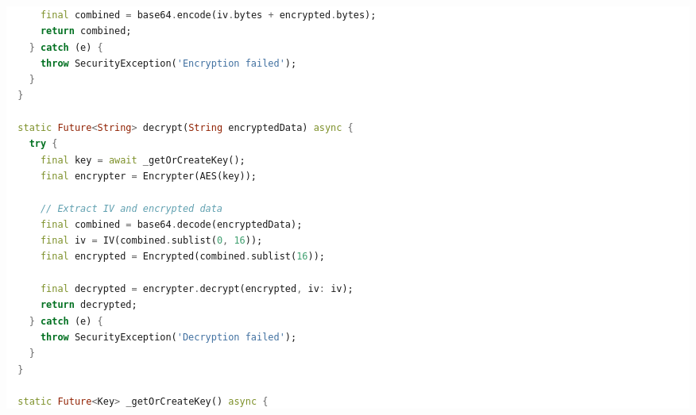 ```dart
      final combined = base64.encode(iv.bytes + encrypted.bytes);
      return combined;
    } catch (e) {
      throw SecurityException('Encryption failed');
    }
  }

  static Future<String> decrypt(String encryptedData) async {
    try {
      final key = await _getOrCreateKey();
      final encrypter = Encrypter(AES(key));
      
      // Extract IV and encrypted data
      final combined = base64.decode(encryptedData);
      final iv = IV(combined.sublist(0, 16));
      final encrypted = Encrypted(combined.sublist(16));
      
      final decrypted = encrypter.decrypt(encrypted, iv: iv);
      return decrypted;
    } catch (e) {
      throw SecurityException('Decryption failed');
    }
  }

  static Future<Key> _getOrCreateKey() async {
